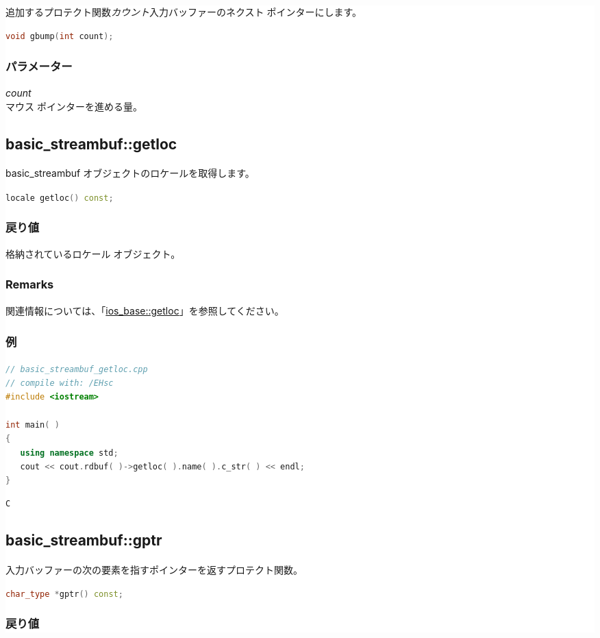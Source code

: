 追加するプロテクト関数*カウント*入力バッファーのネクスト ポインターにします。

```cpp
void gbump(int count);
```

### <a name="parameters"></a>パラメーター

*count*<br/>
マウス ポインターを進める量。

## <a name="getloc"></a>  basic_streambuf::getloc

basic_streambuf オブジェクトのロケールを取得します。

```cpp
locale getloc() const;
```

### <a name="return-value"></a>戻り値

格納されているロケール オブジェクト。

### <a name="remarks"></a>Remarks

関連情報については、「[ios_base::getloc](../standard-library/ios-base-class.md#getloc)」を参照してください。

### <a name="example"></a>例

```cpp
// basic_streambuf_getloc.cpp
// compile with: /EHsc
#include <iostream>

int main( )
{
   using namespace std;
   cout << cout.rdbuf( )->getloc( ).name( ).c_str( ) << endl;
}
```

```Output
C
```

## <a name="gptr"></a>  basic_streambuf::gptr

入力バッファーの次の要素を指すポインターを返すプロテクト関数。

```cpp
char_type *gptr() const;
```

### <a name="return-value"></a>戻り値
